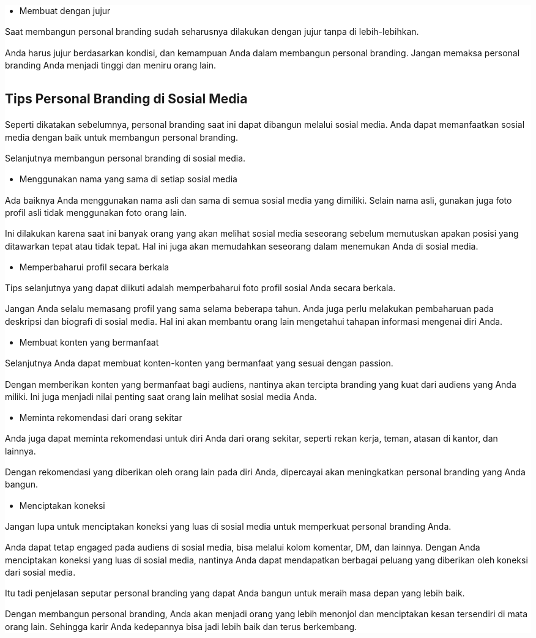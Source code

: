 * Membuat dengan jujur

Saat membangun personal branding sudah seharusnya dilakukan dengan jujur tanpa di lebih-lebihkan.

Anda harus jujur berdasarkan kondisi, dan kemampuan Anda dalam membangun personal branding. Jangan memaksa personal branding Anda menjadi tinggi dan meniru orang lain.

## Tips Personal Branding di Sosial Media

Seperti dikatakan sebelumnya, personal branding saat ini dapat dibangun melalui sosial media. Anda dapat memanfaatkan sosial media dengan baik untuk membangun personal branding.

Selanjutnya membangun personal branding di sosial media.

* Menggunakan nama yang sama di setiap sosial media

Ada baiknya Anda menggunakan nama asli dan sama di semua sosial media yang dimiliki. Selain nama asli, gunakan juga foto profil asli tidak menggunakan foto orang lain. 

Ini dilakukan karena saat ini banyak orang yang akan melihat sosial media seseorang sebelum memutuskan apakan posisi yang ditawarkan tepat atau tidak tepat. Hal ini juga akan memudahkan seseorang dalam menemukan Anda di sosial media.

* Memperbaharui profil secara berkala

Tips selanjutnya yang dapat diikuti adalah memperbaharui foto profil sosial Anda secara berkala.

Jangan Anda selalu memasang profil yang sama selama beberapa tahun. Anda juga perlu melakukan pembaharuan pada deskripsi dan biografi di sosial media. Hal ini akan membantu orang lain mengetahui tahapan informasi mengenai diri Anda.

* Membuat konten yang bermanfaat

Selanjutnya Anda dapat membuat konten-konten yang bermanfaat yang sesuai dengan passion. 

Dengan memberikan konten yang bermanfaat bagi audiens, nantinya akan tercipta branding yang kuat dari audiens yang Anda miliki. Ini juga menjadi nilai penting saat orang lain melihat sosial media Anda.

* Meminta rekomendasi dari orang sekitar

Anda juga dapat meminta rekomendasi untuk diri Anda dari orang sekitar, seperti rekan kerja, teman, atasan di kantor, dan lainnya.

Dengan rekomendasi yang diberikan oleh orang lain pada diri Anda, dipercayai akan meningkatkan personal branding yang Anda bangun.

* Menciptakan koneksi

Jangan lupa untuk menciptakan koneksi yang luas di sosial media untuk memperkuat personal branding Anda.

Anda dapat tetap engaged pada audiens di sosial media, bisa melalui kolom komentar, DM, dan lainnya. Dengan Anda menciptakan koneksi yang luas di sosial media, nantinya Anda dapat mendapatkan berbagai peluang yang diberikan oleh koneksi dari sosial media.

Itu tadi penjelasan seputar personal branding yang dapat Anda bangun untuk meraih masa depan yang lebih baik.

Dengan membangun personal branding, Anda akan menjadi orang yang lebih menonjol dan menciptakan kesan tersendiri di mata orang lain. Sehingga karir Anda kedepannya bisa jadi lebih baik dan terus berkembang.
